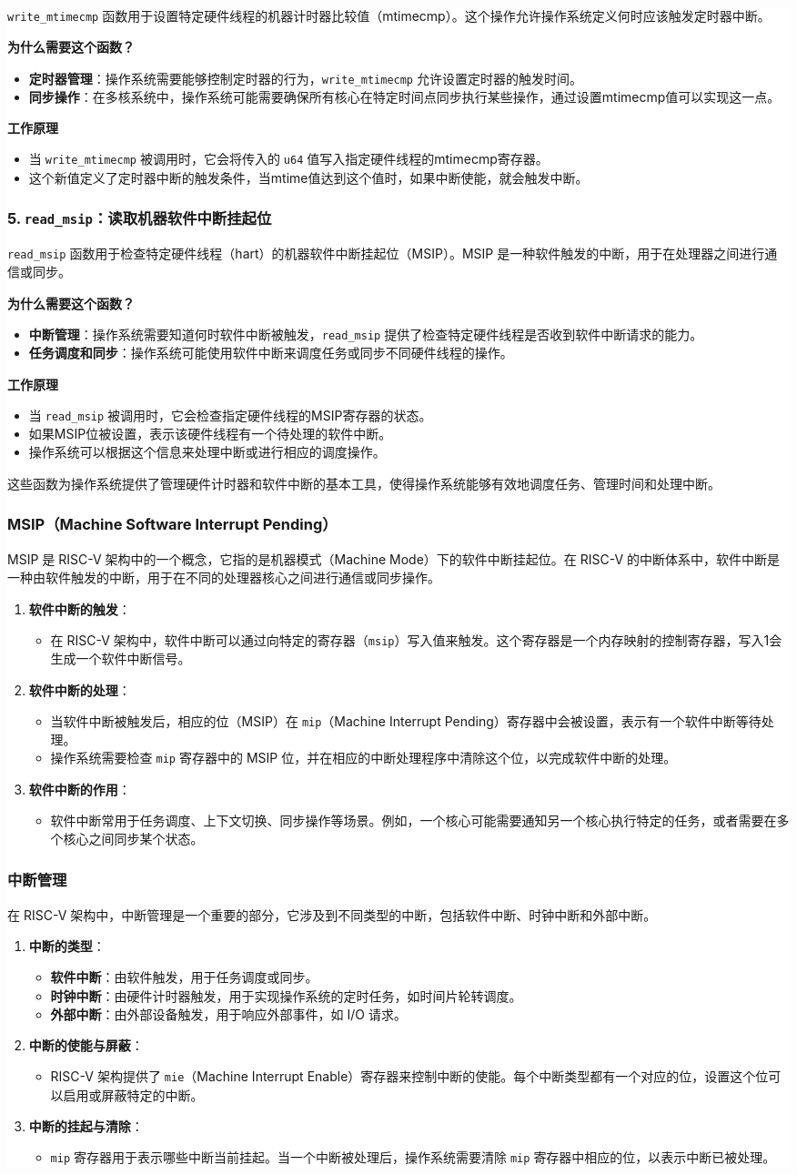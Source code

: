 `write_mtimecmp` 函数用于设置特定硬件线程的机器计时器比较值（mtimecmp）。这个操作允许操作系统定义何时应该触发定时器中断。

**为什么需要这个函数？**

- **定时器管理**：操作系统需要能够控制定时器的行为，`write_mtimecmp` 允许设置定时器的触发时间。
- **同步操作**：在多核系统中，操作系统可能需要确保所有核心在特定时间点同步执行某些操作，通过设置mtimecmp值可以实现这一点。

**工作原理**

- 当 `write_mtimecmp` 被调用时，它会将传入的 `u64` 值写入指定硬件线程的mtimecmp寄存器。
- 这个新值定义了定时器中断的触发条件，当mtime值达到这个值时，如果中断使能，就会触发中断。

### 5. `read_msip`：读取机器软件中断挂起位

`read_msip` 函数用于检查特定硬件线程（hart）的机器软件中断挂起位（MSIP）。MSIP 是一种软件触发的中断，用于在处理器之间进行通信或同步。

**为什么需要这个函数？**

- **中断管理**：操作系统需要知道何时软件中断被触发，`read_msip` 提供了检查特定硬件线程是否收到软件中断请求的能力。
- **任务调度和同步**：操作系统可能使用软件中断来调度任务或同步不同硬件线程的操作。

**工作原理**

- 当 `read_msip` 被调用时，它会检查指定硬件线程的MSIP寄存器的状态。
- 如果MSIP位被设置，表示该硬件线程有一个待处理的软件中断。
- 操作系统可以根据这个信息来处理中断或进行相应的调度操作。

这些函数为操作系统提供了管理硬件计时器和软件中断的基本工具，使得操作系统能够有效地调度任务、管理时间和处理中断。

### MSIP（Machine Software Interrupt Pending）

MSIP 是 RISC-V 架构中的一个概念，它指的是机器模式（Machine Mode）下的软件中断挂起位。在 RISC-V 的中断体系中，软件中断是一种由软件触发的中断，用于在不同的处理器核心之间进行通信或同步操作。

1. **软件中断的触发**：
   - 在 RISC-V 架构中，软件中断可以通过向特定的寄存器（`msip`）写入值来触发。这个寄存器是一个内存映射的控制寄存器，写入1会生成一个软件中断信号。

2. **软件中断的处理**：
   - 当软件中断被触发后，相应的位（MSIP）在 `mip`（Machine Interrupt Pending）寄存器中会被设置，表示有一个软件中断等待处理。
   - 操作系统需要检查 `mip` 寄存器中的 MSIP 位，并在相应的中断处理程序中清除这个位，以完成软件中断的处理。

3. **软件中断的作用**：
   - 软件中断常用于任务调度、上下文切换、同步操作等场景。例如，一个核心可能需要通知另一个核心执行特定的任务，或者需要在多个核心之间同步某个状态。

### 中断管理

在 RISC-V 架构中，中断管理是一个重要的部分，它涉及到不同类型的中断，包括软件中断、时钟中断和外部中断。

1. **中断的类型**：
   - **软件中断**：由软件触发，用于任务调度或同步。
   - **时钟中断**：由硬件计时器触发，用于实现操作系统的定时任务，如时间片轮转调度。
   - **外部中断**：由外部设备触发，用于响应外部事件，如 I/O 请求。

2. **中断的使能与屏蔽**：
   - RISC-V 架构提供了 `mie`（Machine Interrupt Enable）寄存器来控制中断的使能。每个中断类型都有一个对应的位，设置这个位可以启用或屏蔽特定的中断。

3. **中断的挂起与清除**：
   - `mip` 寄存器用于表示哪些中断当前挂起。当一个中断被处理后，操作系统需要清除 `mip` 寄存器中相应的位，以表示中断已被处理。
